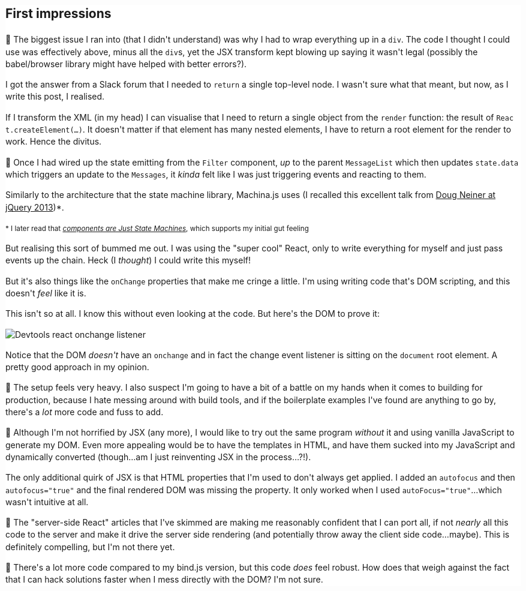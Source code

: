 ## First impressions

🚨 The biggest issue I ran into (that I didn't understand) was why I had to wrap everything up in a `div`. The code I thought I could use was effectively above, minus all the `div`s, yet the JSX transform kept blowing up saying it wasn't legal (possibly the babel/browser library might have helped with better errors?).

I got the answer from a Slack forum that I needed to `return` a single top-level node. I wasn't sure what that meant, but now, as I write this post, I realised.

If I transform the XML (in my head) I can visualise that I need to return a single object from the `render` function: the result of `React.createElement(…)`. It doesn't matter if that element has many nested elements, I have to return a root element for the render to work. Hence the divitus.

🚨 Once I had wired up the state emitting from the `Filter` component, _up_ to the parent `MessageList` which then updates `state.data` which triggers an update to the `Messages`, it _kinda_ felt like I was just triggering events and reacting to them.

Similarly to the architecture that the state machine library, Machina.js uses (I recalled this excellent talk from [Doug Neiner at jQuery 2013](https://vimeo.com/67473899))*.

<small>* I later read that [_components are Just State Machines_](https://facebook.github.io/react/docs/interactivity-and-dynamic-uis.html#components-are-just-state-machines), which supports my initial gut feeling</small>

But realising this sort of bummed me out. I was using the "super cool" React, only to write everything for myself and just pass events up the chain. Heck (I _thought_) I could write this myself!

But it's also things like the `onChange` properties that make me cringe a little. I'm using writing code that's DOM scripting, and this doesn't *feel* like it is.

This isn't so at all. I know this without even looking at the code. But here's the DOM to prove it:

![Devtools react onchange listener](/images/react-input-onchange.png)

Notice that the DOM *doesn't* have an `onchange` and in fact the change event listener is sitting on the `document` root element. A pretty good approach in my opinion.

🚨 The setup feels very heavy. I also suspect I'm going to have a bit of a battle on my hands when it comes to building for production, because I hate messing around with build tools, and if the boilerplate examples I've found are anything to go by, there's a *lot* more code and fuss to add.

🚨 Although I'm not horrified by JSX (any more), I would like to try out the same program _without_ it and using vanilla JavaScript to generate my DOM. Even more appealing would be to have the templates in HTML, and have them sucked into my JavaScript and dynamically converted (though…am I just reinventing JSX in the process…?!).

The only additional quirk of JSX is that HTML properties that I'm used to don't always get applied. I added an `autofocus` and then `autofocus="true"` and the final rendered DOM was missing the property. It only worked when I used `autoFocus="true"`…which wasn't intuitive at all.

🚨 The "server-side React" articles that I've skimmed are making me reasonably confident that I can port all, if not *nearly* all this code to the server and make it drive the server side rendering (and potentially throw away the client side code…maybe). This is definitely compelling, but I'm not there yet.

🚨 There's a lot more code compared to my bind.js version, but this code *does* feel robust. How does that weigh against the fact that I can hack solutions faster when I mess directly with the DOM? I'm not sure.
